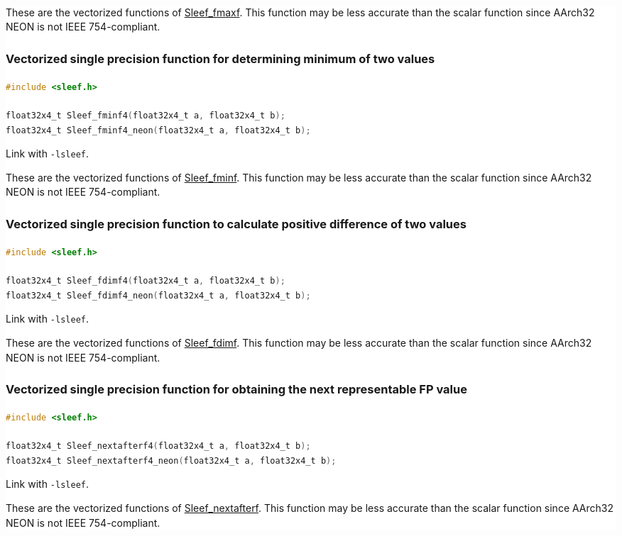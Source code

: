 These are the vectorized functions of [Sleef_fmaxf](../libm#sleef_fmaxf). This function may be less accurate than the scalar function since AArch32 NEON is not IEEE 754-compliant.

### Vectorized single precision function for determining minimum of two values

```c
#include <sleef.h>

float32x4_t Sleef_fminf4(float32x4_t a, float32x4_t b);
float32x4_t Sleef_fminf4_neon(float32x4_t a, float32x4_t b);
```
Link with `-lsleef`.

These are the vectorized functions of [Sleef_fminf](../libm#sleef_fminf). This function may be less accurate than the scalar function since AArch32 NEON is not IEEE 754-compliant.

### Vectorized single precision function to calculate positive difference of two values

```c
#include <sleef.h>

float32x4_t Sleef_fdimf4(float32x4_t a, float32x4_t b);
float32x4_t Sleef_fdimf4_neon(float32x4_t a, float32x4_t b);
```
Link with `-lsleef`.

These are the vectorized functions of [Sleef_fdimf](../libm#sleef_fdimf). This function may be less accurate than the scalar function since AArch32 NEON is not IEEE 754-compliant.

### Vectorized single precision function for obtaining the next representable FP value

```c
#include <sleef.h>

float32x4_t Sleef_nextafterf4(float32x4_t a, float32x4_t b);
float32x4_t Sleef_nextafterf4_neon(float32x4_t a, float32x4_t b);
```
Link with `-lsleef`.

These are the vectorized functions of [Sleef_nextafterf](../libm#sleef_nextafterf). This function may be less accurate than the scalar function since AArch32 NEON is not IEEE 754-compliant.
